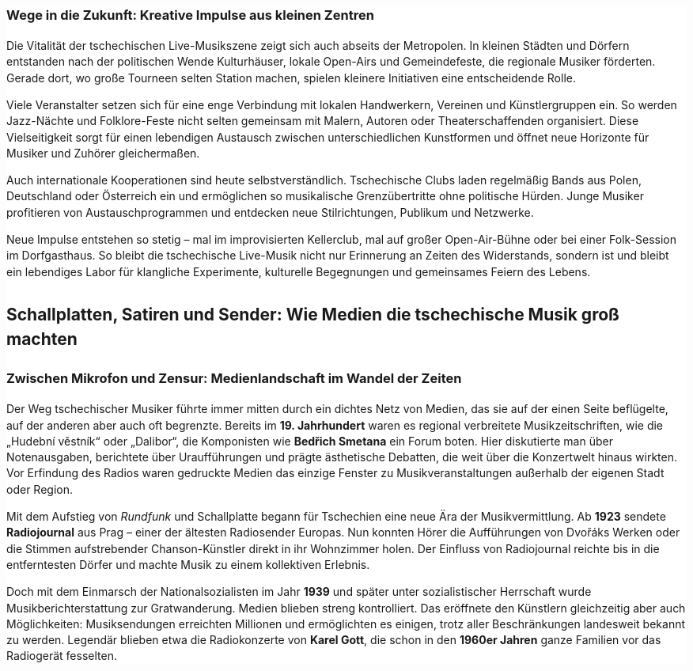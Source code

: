 ### Wege in die Zukunft: Kreative Impulse aus kleinen Zentren

Die Vitalität der tschechischen Live-Musikszene zeigt sich auch abseits der Metropolen. In kleinen
Städten und Dörfern entstanden nach der politischen Wende Kulturhäuser, lokale Open-Airs und
Gemeindefeste, die regionale Musiker förderten. Gerade dort, wo große Tourneen selten Station
machen, spielen kleinere Initiativen eine entscheidende Rolle.

Viele Veranstalter setzen sich für eine enge Verbindung mit lokalen Handwerkern, Vereinen und
Künstlergruppen ein. So werden Jazz-Nächte und Folklore-Feste nicht selten gemeinsam mit Malern,
Autoren oder Theaterschaffenden organisiert. Diese Vielseitigkeit sorgt für einen lebendigen
Austausch zwischen unterschiedlichen Kunstformen und öffnet neue Horizonte für Musiker und Zuhörer
gleichermaßen.

Auch internationale Kooperationen sind heute selbstverständlich. Tschechische Clubs laden regelmäßig
Bands aus Polen, Deutschland oder Österreich ein und ermöglichen so musikalische Grenzübertritte
ohne politische Hürden. Junge Musiker profitieren von Austauschprogrammen und entdecken neue
Stilrichtungen, Publikum und Netzwerke.

Neue Impulse entstehen so stetig – mal im improvisierten Kellerclub, mal auf großer Open-Air-Bühne
oder bei einer Folk-Session im Dorfgasthaus. So bleibt die tschechische Live-Musik nicht nur
Erinnerung an Zeiten des Widerstands, sondern ist und bleibt ein lebendiges Labor für klangliche
Experimente, kulturelle Begegnungen und gemeinsames Feiern des Lebens.

## Schallplatten, Satiren und Sender: Wie Medien die tschechische Musik groß machten

### Zwischen Mikrofon und Zensur: Medienlandschaft im Wandel der Zeiten

Der Weg tschechischer Musiker führte immer mitten durch ein dichtes Netz von Medien, das sie auf der
einen Seite beflügelte, auf der anderen aber auch oft begrenzte. Bereits im **19. Jahrhundert**
waren es regional verbreitete Musikzeitschriften, wie die „Hudební věstník“ oder „Dalibor“, die
Komponisten wie **Bedřich Smetana** ein Forum boten. Hier diskutierte man über Notenausgaben,
berichtete über Uraufführungen und prägte ästhetische Debatten, die weit über die Konzertwelt hinaus
wirkten. Vor Erfindung des Radios waren gedruckte Medien das einzige Fenster zu Musikveranstaltungen
außerhalb der eigenen Stadt oder Region.

Mit dem Aufstieg von _Rundfunk_ und Schallplatte begann für Tschechien eine neue Ära der
Musikvermittlung. Ab **1923** sendete **Radiojournal** aus Prag – einer der ältesten Radiosender
Europas. Nun konnten Hörer die Aufführungen von Dvořáks Werken oder die Stimmen aufstrebender
Chanson-Künstler direkt in ihr Wohnzimmer holen. Der Einfluss von Radiojournal reichte bis in die
entferntesten Dörfer und machte Musik zu einem kollektiven Erlebnis.

Doch mit dem Einmarsch der Nationalsozialisten im Jahr **1939** und später unter sozialistischer
Herrschaft wurde Musikberichterstattung zur Gratwanderung. Medien blieben streng kontrolliert. Das
eröffnete den Künstlern gleichzeitig aber auch Möglichkeiten: Musiksendungen erreichten Millionen
und ermöglichten es einigen, trotz aller Beschränkungen landesweit bekannt zu werden. Legendär
blieben etwa die Radiokonzerte von **Karel Gott**, die schon in den **1960er Jahren** ganze Familien
vor das Radiogerät fesselten.
